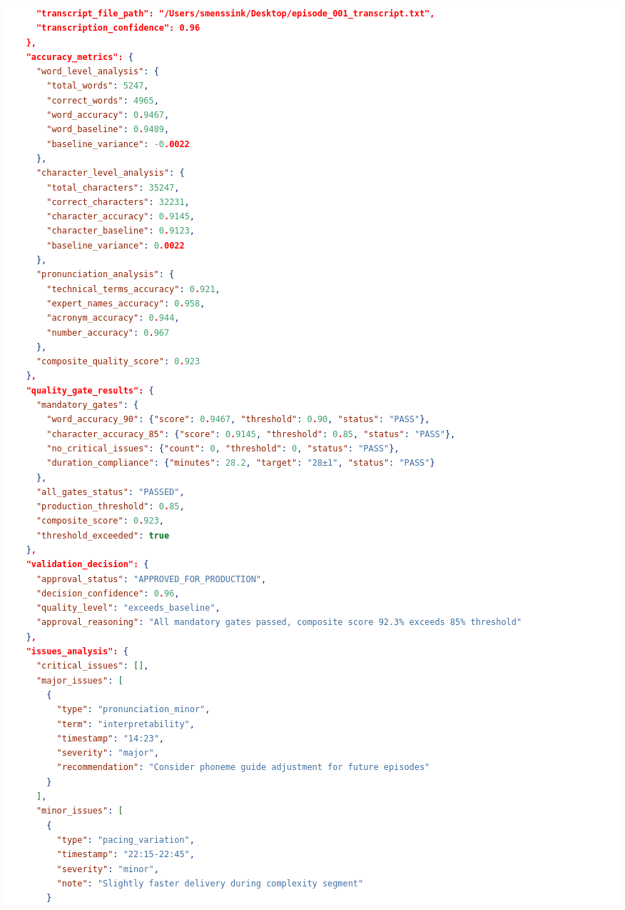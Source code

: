 ```json
      "transcript_file_path": "/Users/smenssink/Desktop/episode_001_transcript.txt",
      "transcription_confidence": 0.96
    },
    "accuracy_metrics": {
      "word_level_analysis": {
        "total_words": 5247,
        "correct_words": 4965,
        "word_accuracy": 0.9467,
        "word_baseline": 0.9489,
        "baseline_variance": -0.0022
      },
      "character_level_analysis": {
        "total_characters": 35247,
        "correct_characters": 32231,
        "character_accuracy": 0.9145,
        "character_baseline": 0.9123,
        "baseline_variance": 0.0022
      },
      "pronunciation_analysis": {
        "technical_terms_accuracy": 0.921,
        "expert_names_accuracy": 0.958,
        "acronym_accuracy": 0.944,
        "number_accuracy": 0.967
      },
      "composite_quality_score": 0.923
    },
    "quality_gate_results": {
      "mandatory_gates": {
        "word_accuracy_90": {"score": 0.9467, "threshold": 0.90, "status": "PASS"},
        "character_accuracy_85": {"score": 0.9145, "threshold": 0.85, "status": "PASS"},
        "no_critical_issues": {"count": 0, "threshold": 0, "status": "PASS"},
        "duration_compliance": {"minutes": 28.2, "target": "28±1", "status": "PASS"}
      },
      "all_gates_status": "PASSED",
      "production_threshold": 0.85,
      "composite_score": 0.923,
      "threshold_exceeded": true
    },
    "validation_decision": {
      "approval_status": "APPROVED_FOR_PRODUCTION",
      "decision_confidence": 0.96,
      "quality_level": "exceeds_baseline",
      "approval_reasoning": "All mandatory gates passed, composite score 92.3% exceeds 85% threshold"
    },
    "issues_analysis": {
      "critical_issues": [],
      "major_issues": [
        {
          "type": "pronunciation_minor",
          "term": "interpretability",
          "timestamp": "14:23",
          "severity": "major",
          "recommendation": "Consider phoneme guide adjustment for future episodes"
        }
      ],
      "minor_issues": [
        {
          "type": "pacing_variation",
          "timestamp": "22:15-22:45",
          "severity": "minor",
          "note": "Slightly faster delivery during complexity segment"
        }
```